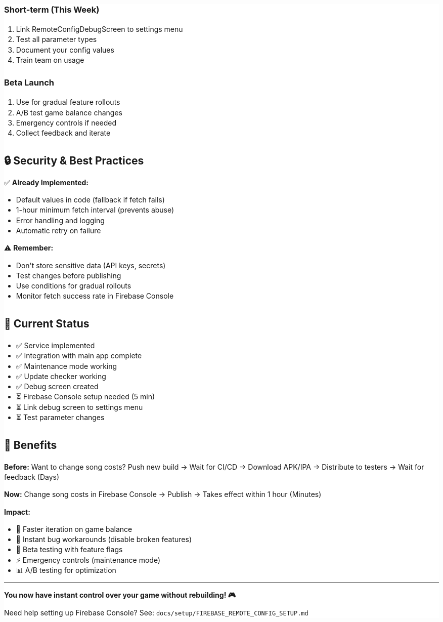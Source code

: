 ### Short-term (This Week)
1. Link RemoteConfigDebugScreen to settings menu
2. Test all parameter types
3. Document your config values
4. Train team on usage

### Beta Launch
1. Use for gradual feature rollouts
2. A/B test game balance changes
3. Emergency controls if needed
4. Collect feedback and iterate

## 🔒 Security & Best Practices

✅ **Already Implemented:**
- Default values in code (fallback if fetch fails)
- 1-hour minimum fetch interval (prevents abuse)
- Error handling and logging
- Automatic retry on failure

⚠️ **Remember:**
- Don't store sensitive data (API keys, secrets)
- Test changes before publishing
- Use conditions for gradual rollouts
- Monitor fetch success rate in Firebase Console

## 📱 Current Status

- ✅ Service implemented
- ✅ Integration with main app complete
- ✅ Maintenance mode working
- ✅ Update checker working
- ✅ Debug screen created
- ⏳ Firebase Console setup needed (5 min)
- ⏳ Link debug screen to settings menu
- ⏳ Test parameter changes

## 🎉 Benefits

**Before:** Want to change song costs? Push new build → Wait for CI/CD → Download APK/IPA → Distribute to testers → Wait for feedback (Days)

**Now:** Change song costs in Firebase Console → Publish → Takes effect within 1 hour (Minutes)

**Impact:**
- 🚀 Faster iteration on game balance
- 🐛 Instant bug workarounds (disable broken features)
- 🎯 Beta testing with feature flags
- ⚡ Emergency controls (maintenance mode)
- 📊 A/B testing for optimization

---

**You now have instant control over your game without rebuilding! 🎮**

Need help setting up Firebase Console? See: `docs/setup/FIREBASE_REMOTE_CONFIG_SETUP.md`
